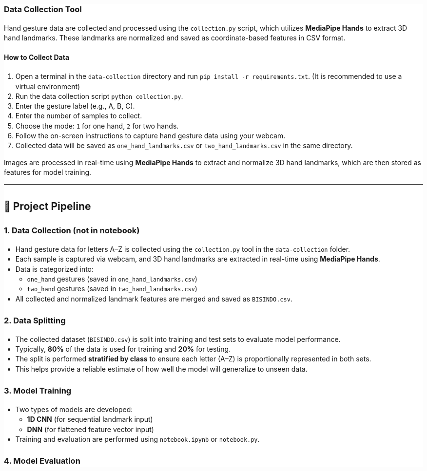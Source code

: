 ### Data Collection Tool

Hand gesture data are collected and processed using the `collection.py` script, which utilizes **MediaPipe Hands** to extract 3D hand landmarks. These landmarks are normalized and saved as coordinate-based features in CSV format.

#### How to Collect Data

1. Open a terminal in the `data-collection` directory and run `pip install -r requirements.txt`. (It is recommended to use a virtual environment)
2. Run the data collection script `python collection.py`.
3. Enter the gesture label (e.g., A, B, C).
4. Enter the number of samples to collect.
5. Choose the mode: `1` for one hand, `2` for two hands.
6. Follow the on-screen instructions to capture hand gesture data using your webcam.
7. Collected data will be saved as `one_hand_landmarks.csv` or `two_hand_landmarks.csv` in the same directory.

Images are processed in real-time using **MediaPipe Hands** to extract and normalize 3D hand landmarks, which are then stored as features for model training.

---

## 🚀 Project Pipeline

### 1. **Data Collection (not in notebook)**

* Hand gesture data for letters A–Z is collected using the `collection.py` tool in the `data-collection` folder.
* Each sample is captured via webcam, and 3D hand landmarks are extracted in real-time using **MediaPipe Hands**.
* Data is categorized into:
  * `one_hand` gestures (saved in `one_hand_landmarks.csv`)
  * `two_hand` gestures (saved in `two_hand_landmarks.csv`)
* All collected and normalized landmark features are merged and saved as `BISINDO.csv`.

### 2. **Data Splitting**
* The collected dataset (`BISINDO.csv`) is split into training and test sets to evaluate model performance.
* Typically, **80%** of the data is used for training and **20%** for testing.
* The split is performed **stratified by class** to ensure each letter (A–Z) is proportionally represented in both sets.
* This helps provide a reliable estimate of how well the model will generalize to unseen data.

### 3. **Model Training**

* Two types of models are developed:
  * **1D CNN** (for sequential landmark input)
  * **DNN** (for flattened feature vector input)
* Training and evaluation are performed using `notebook.ipynb` or `notebook.py`.

### 4. **Model Evaluation**
